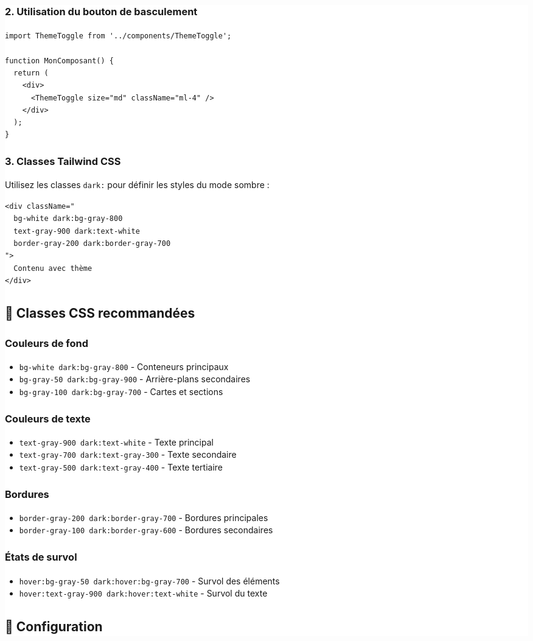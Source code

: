 
### 2. Utilisation du bouton de basculement

```tsx
import ThemeToggle from '../components/ThemeToggle';

function MonComposant() {
  return (
    <div>
      <ThemeToggle size="md" className="ml-4" />
    </div>
  );
}
```

### 3. Classes Tailwind CSS

Utilisez les classes `dark:` pour définir les styles du mode sombre :

```tsx
<div className="
  bg-white dark:bg-gray-800 
  text-gray-900 dark:text-white 
  border-gray-200 dark:border-gray-700
">
  Contenu avec thème
</div>
```

## 🎯 Classes CSS recommandées

### Couleurs de fond
- `bg-white dark:bg-gray-800` - Conteneurs principaux
- `bg-gray-50 dark:bg-gray-900` - Arrière-plans secondaires
- `bg-gray-100 dark:bg-gray-700` - Cartes et sections

### Couleurs de texte
- `text-gray-900 dark:text-white` - Texte principal
- `text-gray-700 dark:text-gray-300` - Texte secondaire
- `text-gray-500 dark:text-gray-400` - Texte tertiaire

### Bordures
- `border-gray-200 dark:border-gray-700` - Bordures principales
- `border-gray-100 dark:border-gray-600` - Bordures secondaires

### États de survol
- `hover:bg-gray-50 dark:hover:bg-gray-700` - Survol des éléments
- `hover:text-gray-900 dark:hover:text-white` - Survol du texte

## 🔧 Configuration
